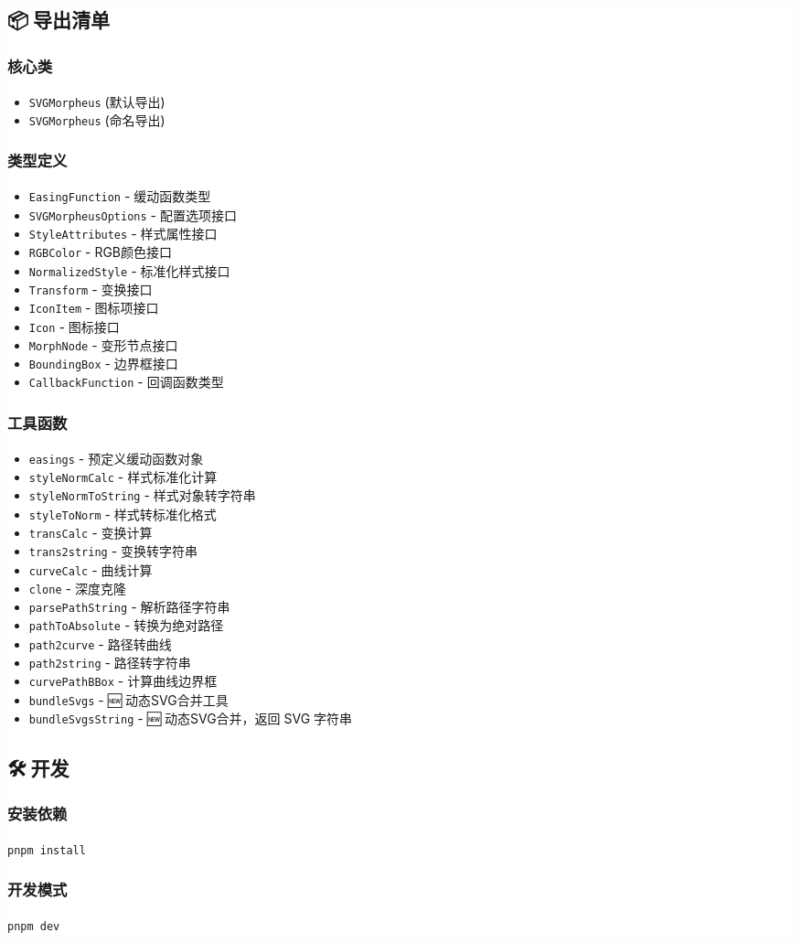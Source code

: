 ## 📦 导出清单

### 核心类
- `SVGMorpheus` (默认导出)
- `SVGMorpheus` (命名导出)

### 类型定义
- `EasingFunction` - 缓动函数类型
- `SVGMorpheusOptions` - 配置选项接口
- `StyleAttributes` - 样式属性接口
- `RGBColor` - RGB颜色接口
- `NormalizedStyle` - 标准化样式接口
- `Transform` - 变换接口
- `IconItem` - 图标项接口
- `Icon` - 图标接口
- `MorphNode` - 变形节点接口
- `BoundingBox` - 边界框接口
- `CallbackFunction` - 回调函数类型

### 工具函数
- `easings` - 预定义缓动函数对象
- `styleNormCalc` - 样式标准化计算
- `styleNormToString` - 样式对象转字符串
- `styleToNorm` - 样式转标准化格式
- `transCalc` - 变换计算
- `trans2string` - 变换转字符串
- `curveCalc` - 曲线计算
- `clone` - 深度克隆
- `parsePathString` - 解析路径字符串
- `pathToAbsolute` - 转换为绝对路径
- `path2curve` - 路径转曲线
- `path2string` - 路径转字符串
- `curvePathBBox` - 计算曲线边界框
- `bundleSvgs` - 🆕 动态SVG合并工具
- `bundleSvgsString` - 🆕 动态SVG合并，返回 SVG 字符串

## 🛠️ 开发

### 安装依赖

```bash
pnpm install
```

### 开发模式

```bash
pnpm dev
```
